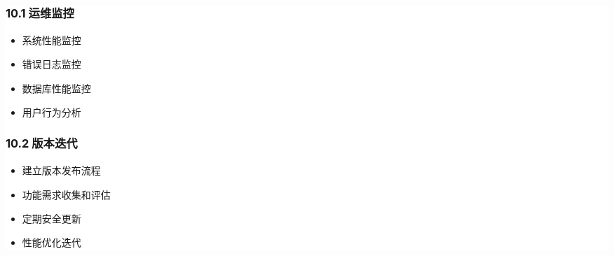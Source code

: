 ### 10.1 运维监控

* 系统性能监控

* 错误日志监控

* 数据库性能监控

* 用户行为分析

### 10.2 版本迭代

* 建立版本发布流程

* 功能需求收集和评估

* 定期安全更新

* 性能优化迭代

